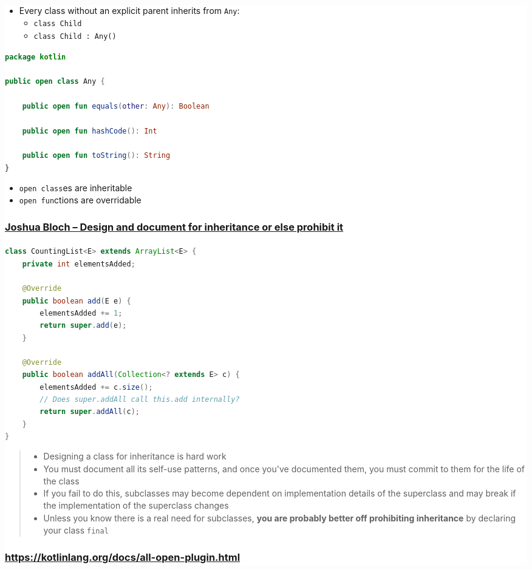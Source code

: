 - Every class without an explicit parent inherits from `Any`:
  - `class Child`
  - `class Child : Any()`

```kotlin
package kotlin

public open class Any {

    public open fun equals(other: Any): Boolean

    public open fun hashCode(): Int

    public open fun toString(): String
}
```

- `open class`es are inheritable
- `open fun`ctions are overridable

### [Joshua Bloch – Design and document for inheritance or else prohibit it](https://blogs.oracle.com/javamagazine/post/java-inheritance-design-document)

```java
class CountingList<E> extends ArrayList<E> {
    private int elementsAdded;
    
    @Override
    public boolean add(E e) {
        elementsAdded += 1;
        return super.add(e);
    }

    @Override
    public boolean addAll(Collection<? extends E> c) {
        elementsAdded += c.size();
        // Does super.addAll call this.add internally?
        return super.addAll(c);
    }
}
```

> - Designing a class for inheritance is hard work
> - You must document all its self-use patterns, and once you've documented them,
> you must commit to them for the life of the class
> - If you fail to do this, subclasses may become dependent on implementation details of the superclass
> and may break if the implementation of the superclass changes
> - Unless you know there is a real need for subclasses,
> **you are probably better off prohibiting inheritance** by declaring your class `final`

### https://kotlinlang.org/docs/all-open-plugin.html
